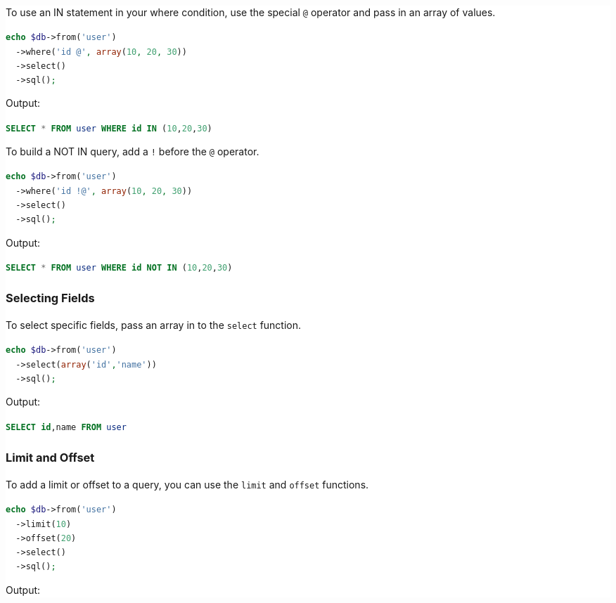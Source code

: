 To use an IN statement in your where condition, use the special `@` operator
and pass in an array of values.

```php
echo $db->from('user')
  ->where('id @', array(10, 20, 30))
  ->select()
  ->sql();
```

Output:

```sql
SELECT * FROM user WHERE id IN (10,20,30)
```

To build a NOT IN query, add a `!` before the `@` operator.

```php
echo $db->from('user')
  ->where('id !@', array(10, 20, 30))
  ->select()
  ->sql();
```

Output:

```sql
SELECT * FROM user WHERE id NOT IN (10,20,30)
```

### Selecting Fields

To select specific fields, pass an array in to the `select` function.

```php
echo $db->from('user')
  ->select(array('id','name'))
  ->sql();
```

Output:

```sql
SELECT id,name FROM user
```

### Limit and Offset

To add a limit or offset to a query, you can use the `limit` and `offset` functions.

```php
echo $db->from('user')
  ->limit(10)
  ->offset(20)
  ->select()
  ->sql();
```

Output:

